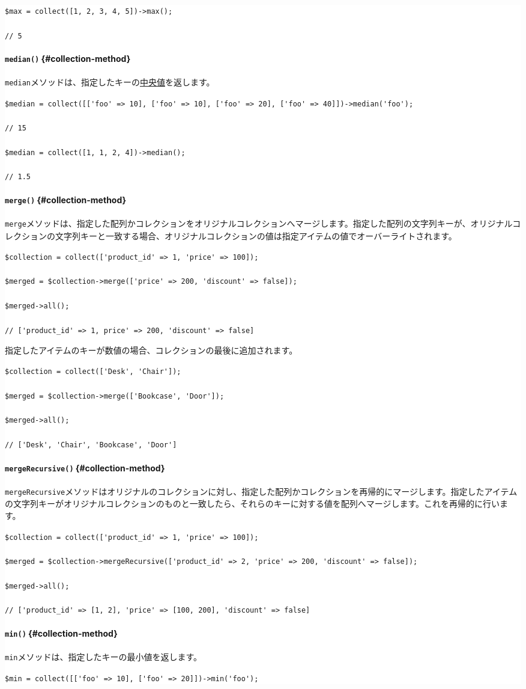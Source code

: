     $max = collect([1, 2, 3, 4, 5])->max();

    // 5

<a name="method-median"></a>
#### `median()` {#collection-method}

`median`メソッドは、指定したキーの[中央値](https://ja.wikipedia.org/wiki/%E4%B8%AD%E5%A4%AE%E5%80%A4)を返します。

    $median = collect([['foo' => 10], ['foo' => 10], ['foo' => 20], ['foo' => 40]])->median('foo');

    // 15

    $median = collect([1, 1, 2, 4])->median();

    // 1.5

<a name="method-merge"></a>
#### `merge()` {#collection-method}

`merge`メソッドは、指定した配列かコレクションをオリジナルコレクションへマージします。指定した配列の文字列キーが、オリジナルコレクションの文字列キーと一致する場合、オリジナルコレクションの値は指定アイテムの値でオーバーライトされます。

    $collection = collect(['product_id' => 1, 'price' => 100]);

    $merged = $collection->merge(['price' => 200, 'discount' => false]);

    $merged->all();

    // ['product_id' => 1, price' => 200, 'discount' => false]

指定したアイテムのキーが数値の場合、コレクションの最後に追加されます。

    $collection = collect(['Desk', 'Chair']);

    $merged = $collection->merge(['Bookcase', 'Door']);

    $merged->all();

    // ['Desk', 'Chair', 'Bookcase', 'Door']

<a name="method-mergerecursive"></a>
#### `mergeRecursive()` {#collection-method}

`mergeRecursive`メソッドはオリジナルのコレクションに対し、指定した配列かコレクションを再帰的にマージします。指定したアイテムの文字列キーがオリジナルコレクションのものと一致したら、それらのキーに対する値を配列へマージします。これを再帰的に行います。

    $collection = collect(['product_id' => 1, 'price' => 100]);

    $merged = $collection->mergeRecursive(['product_id' => 2, 'price' => 200, 'discount' => false]);

    $merged->all();

    // ['product_id' => [1, 2], 'price' => [100, 200], 'discount' => false]

<a name="method-min"></a>
#### `min()` {#collection-method}

`min`メソッドは、指定したキーの最小値を返します。

    $min = collect([['foo' => 10], ['foo' => 20]])->min('foo');
